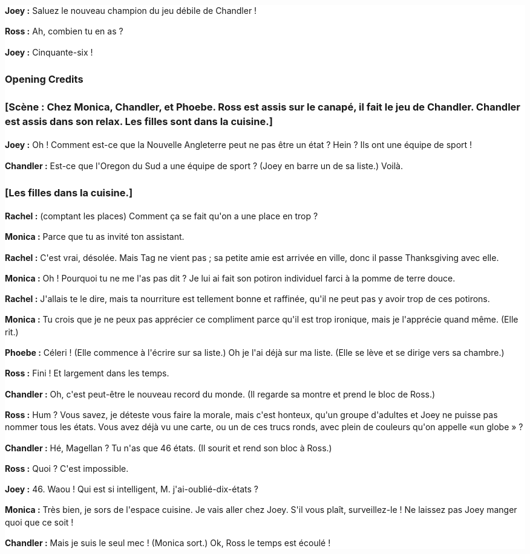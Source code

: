 **Joey :** Saluez le nouveau champion du jeu débile de Chandler !

**Ross :** Ah, combien tu en as ?

**Joey :** Cinquante-six !

### Opening Credits

### [Scène : Chez Monica, Chandler, et Phoebe. Ross est assis sur le canapé, il fait le jeu de Chandler. Chandler est assis dans son relax. Les filles sont dans la cuisine.]

**Joey :** Oh ! Comment est-ce que la Nouvelle Angleterre peut ne pas être un état ? Hein ? Ils ont une équipe de sport !

**Chandler :** Est-ce que l'Oregon du Sud a une équipe de sport ? (Joey en barre un de sa liste.) Voilà.

### [Les filles dans la cuisine.]

**Rachel :** (comptant les places) Comment ça se fait qu'on a une place en trop ?

**Monica :** Parce que tu as invité ton assistant.

**Rachel :** C'est vrai, désolée. Mais Tag ne vient pas ; sa petite amie est arrivée en ville, donc il passe Thanksgiving avec elle.

**Monica :** Oh ! Pourquoi tu ne me l'as pas dit ? Je lui ai fait son potiron individuel farci à la pomme de terre douce.

**Rachel :** J'allais te le dire, mais ta nourriture est tellement bonne et raffinée, qu'il ne peut pas y avoir trop de ces potirons.

**Monica :** Tu crois que je ne peux pas apprécier ce compliment parce qu'il est trop ironique, mais je l'apprécie quand même. (Elle rit.)

**Phoebe :** Céleri ! (Elle commence à l'écrire sur sa liste.) Oh je l'ai déjà sur ma liste. (Elle se lève et se dirige vers sa chambre.)

**Ross :** Fini ! Et largement dans les temps.

**Chandler :** Oh, c'est peut-être le nouveau record du monde. (Il regarde sa montre et prend le bloc de Ross.)

**Ross :** Hum ? Vous savez, je déteste vous faire la morale, mais c'est honteux, qu'un groupe d'adultes et Joey ne puisse pas nommer tous les états. Vous avez déjà vu une carte, ou un de ces trucs ronds, avec plein de couleurs qu'on appelle «un globe » ?

**Chandler :** Hé, Magellan ? Tu n'as que 46 états. (Il sourit et rend son bloc à Ross.)

**Ross :** Quoi ? C'est impossible.

**Joey :** 46. Waou ! Qui est si intelligent, M. j'ai-oublié-dix-états ?

**Monica :** Très bien, je sors de l'espace cuisine. Je vais aller chez Joey. S'il vous plaît, surveillez-le ! Ne laissez pas Joey manger quoi que ce soit !

**Chandler :** Mais je suis le seul mec ! (Monica sort.) Ok, Ross le temps est écoulé !
